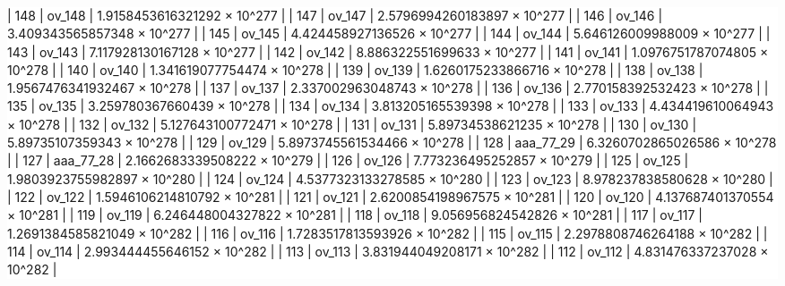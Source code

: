 | 148 | ov_148 | 1.9158453616321292 × 10^277 |
| 147 | ov_147 | 2.5796994260183897 × 10^277 |
| 146 | ov_146 | 3.409343565857348 × 10^277 |
| 145 | ov_145 | 4.424458927136526 × 10^277 |
| 144 | ov_144 | 5.646126009988009 × 10^277 |
| 143 | ov_143 | 7.117928130167128 × 10^277 |
| 142 | ov_142 | 8.886322551699633 × 10^277 |
| 141 | ov_141 | 1.0976751787074805 × 10^278 |
| 140 | ov_140 | 1.341619077754474 × 10^278 |
| 139 | ov_139 | 1.6260175233866716 × 10^278 |
| 138 | ov_138 | 1.9567476341932467 × 10^278 |
| 137 | ov_137 | 2.337002963048743 × 10^278 |
| 136 | ov_136 | 2.770158392532423 × 10^278 |
| 135 | ov_135 | 3.259780367660439 × 10^278 |
| 134 | ov_134 | 3.813205165539398 × 10^278 |
| 133 | ov_133 | 4.434419610064943 × 10^278 |
| 132 | ov_132 | 5.127643100772471 × 10^278 |
| 131 | ov_131 | 5.89734538621235 × 10^278 |
| 130 | ov_130 | 5.89735107359343 × 10^278 |
| 129 | ov_129 | 5.8973745561534466 × 10^278 |
| 128 | aaa_77_29 | 6.3260702865026586 × 10^278 |
| 127 | aaa_77_28 | 2.1662683339508222 × 10^279 |
| 126 | ov_126 | 7.773236495252857 × 10^279 |
| 125 | ov_125 | 1.9803923755982897 × 10^280 |
| 124 | ov_124 | 4.5377323133278585 × 10^280 |
| 123 | ov_123 | 8.978237838580628 × 10^280 |
| 122 | ov_122 | 1.5946106214810792 × 10^281 |
| 121 | ov_121 | 2.6200854198967575 × 10^281 |
| 120 | ov_120 | 4.137687401370554 × 10^281 |
| 119 | ov_119 | 6.246448004327822 × 10^281 |
| 118 | ov_118 | 9.056956824542826 × 10^281 |
| 117 | ov_117 | 1.2691384585821049 × 10^282 |
| 116 | ov_116 | 1.7283517813593926 × 10^282 |
| 115 | ov_115 | 2.2978808746264188 × 10^282 |
| 114 | ov_114 | 2.993444455646152 × 10^282 |
| 113 | ov_113 | 3.831944049208171 × 10^282 |
| 112 | ov_112 | 4.831476337237028 × 10^282 |